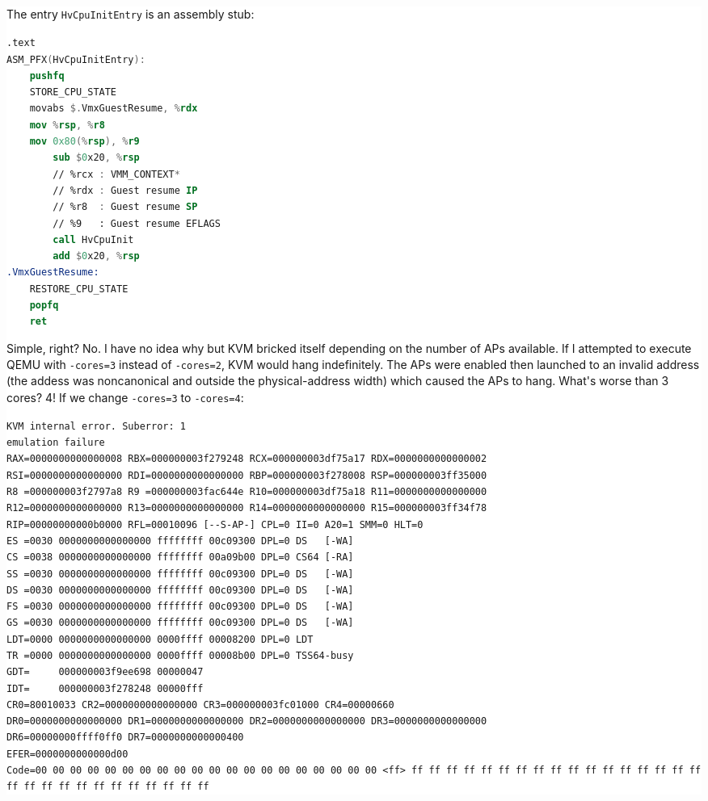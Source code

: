 The entry `HvCpuInitEntry` is an assembly stub:

```nasm
.text
ASM_PFX(HvCpuInitEntry):
	pushfq
	STORE_CPU_STATE
	movabs $.VmxGuestResume, %rdx
	mov %rsp, %r8
	mov 0x80(%rsp), %r9
        sub $0x20, %rsp
        // %rcx	: VMM_CONTEXT*
        // %rdx	: Guest resume IP
        // %r8	: Guest resume SP
        // %9	: Guest resume EFLAGS
        call HvCpuInit
        add $0x20, %rsp
.VmxGuestResume:
	RESTORE_CPU_STATE
	popfq
	ret
```

Simple, right? No. I have no idea why but KVM bricked itself depending on the number of APs available. If I attempted to execute QEMU with `-cores=3` instead of `-cores=2`, KVM would hang indefinitely. The APs were enabled then launched to an invalid address (the addess was noncanonical and outside the physical-address width) which caused the APs to hang. What's worse than 3 cores? 4! If we change `-cores=3` to `-cores=4`:

```
KVM internal error. Suberror: 1
emulation failure
RAX=0000000000000008 RBX=000000003f279248 RCX=000000003df75a17 RDX=0000000000000002
RSI=0000000000000000 RDI=0000000000000000 RBP=000000003f278008 RSP=000000003ff35000
R8 =000000003f2797a8 R9 =000000003fac644e R10=000000003df75a18 R11=0000000000000000
R12=0000000000000000 R13=0000000000000000 R14=0000000000000000 R15=000000003ff34f78
RIP=00000000000b0000 RFL=00010096 [--S-AP-] CPL=0 II=0 A20=1 SMM=0 HLT=0
ES =0030 0000000000000000 ffffffff 00c09300 DPL=0 DS   [-WA]
CS =0038 0000000000000000 ffffffff 00a09b00 DPL=0 CS64 [-RA]
SS =0030 0000000000000000 ffffffff 00c09300 DPL=0 DS   [-WA]
DS =0030 0000000000000000 ffffffff 00c09300 DPL=0 DS   [-WA]
FS =0030 0000000000000000 ffffffff 00c09300 DPL=0 DS   [-WA]
GS =0030 0000000000000000 ffffffff 00c09300 DPL=0 DS   [-WA]
LDT=0000 0000000000000000 0000ffff 00008200 DPL=0 LDT
TR =0000 0000000000000000 0000ffff 00008b00 DPL=0 TSS64-busy
GDT=     000000003f9ee698 00000047
IDT=     000000003f278248 00000fff
CR0=80010033 CR2=0000000000000000 CR3=000000003fc01000 CR4=00000660
DR0=0000000000000000 DR1=0000000000000000 DR2=0000000000000000 DR3=0000000000000000
DR6=00000000ffff0ff0 DR7=0000000000000400
EFER=0000000000000d00
Code=00 00 00 00 00 00 00 00 00 00 00 00 00 00 00 00 00 00 00 00 <ff> ff ff ff ff ff ff ff ff ff ff ff ff ff ff ff ff ff ff ff ff ff ff ff ff ff ff ff ff ff
```
